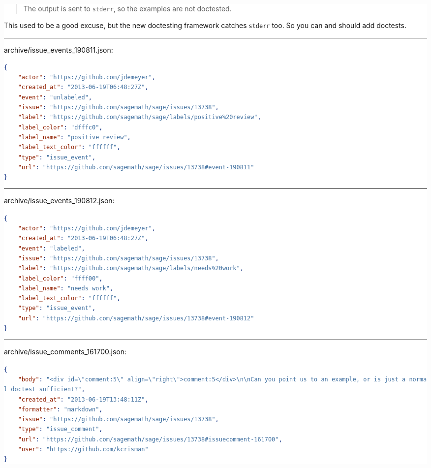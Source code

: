 > The output is sent to `stderr`, so the examples are not doctested.

This used to be a good excuse, but the new doctesting framework catches `stderr` too. So you can and should add doctests.



---

archive/issue_events_190811.json:
```json
{
    "actor": "https://github.com/jdemeyer",
    "created_at": "2013-06-19T06:48:27Z",
    "event": "unlabeled",
    "issue": "https://github.com/sagemath/sage/issues/13738",
    "label": "https://github.com/sagemath/sage/labels/positive%20review",
    "label_color": "dfffc0",
    "label_name": "positive review",
    "label_text_color": "ffffff",
    "type": "issue_event",
    "url": "https://github.com/sagemath/sage/issues/13738#event-190811"
}
```



---

archive/issue_events_190812.json:
```json
{
    "actor": "https://github.com/jdemeyer",
    "created_at": "2013-06-19T06:48:27Z",
    "event": "labeled",
    "issue": "https://github.com/sagemath/sage/issues/13738",
    "label": "https://github.com/sagemath/sage/labels/needs%20work",
    "label_color": "ffff00",
    "label_name": "needs work",
    "label_text_color": "ffffff",
    "type": "issue_event",
    "url": "https://github.com/sagemath/sage/issues/13738#event-190812"
}
```



---

archive/issue_comments_161700.json:
```json
{
    "body": "<div id=\"comment:5\" align=\"right\">comment:5</div>\n\nCan you point us to an example, or is just a normal doctest sufficient?",
    "created_at": "2013-06-19T13:48:11Z",
    "formatter": "markdown",
    "issue": "https://github.com/sagemath/sage/issues/13738",
    "type": "issue_comment",
    "url": "https://github.com/sagemath/sage/issues/13738#issuecomment-161700",
    "user": "https://github.com/kcrisman"
}
```
